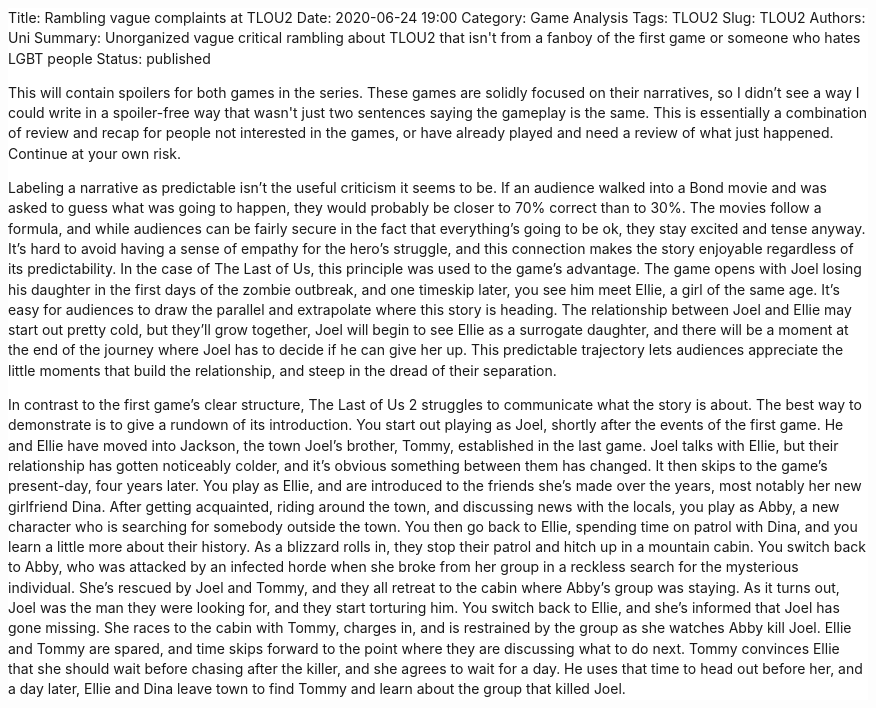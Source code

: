 Title: Rambling vague complaints at TLOU2
Date: 2020-06-24 19:00 
Category: Game Analysis
Tags: TLOU2
Slug: TLOU2
Authors: Uni 
Summary: Unorganized vague critical rambling about TLOU2 that isn't from a fanboy of the first game or someone who hates LGBT people
Status: published

This will contain spoilers for both games in the series. These games are solidly focused on their narratives, so I didn’t see a way I could write in a spoiler-free way that wasn't just two sentences saying the gameplay is the same. This is essentially a combination of review and recap for people not interested in the games, or have already played and need a review of what just happened. Continue at your own risk.

Labeling a narrative as predictable isn’t the useful criticism it seems to be. If an audience walked into a Bond movie and was asked to guess what was going to happen, they would probably be closer to 70% correct than to 30%. The movies follow a formula, and while audiences can be fairly secure in the fact that everything’s going to be ok, they stay excited and tense anyway. It’s hard to avoid having a sense of empathy for the hero’s struggle, and this connection makes the story enjoyable regardless of its predictability. In the case of The Last of Us, this principle was used to the game’s advantage. The game opens with Joel losing his daughter in the first days of the zombie outbreak, and one timeskip later, you see him meet Ellie, a girl of the same age. It’s easy for audiences to draw the parallel and extrapolate where this story is heading. The relationship between Joel and Ellie may start out pretty cold, but they’ll grow together, Joel will begin to see Ellie as a surrogate daughter, and there will be a moment at the end of the journey where Joel has to decide if he can give her up. This predictable trajectory lets audiences appreciate the little moments that build the relationship, and steep in the dread of their separation.

In contrast to the first game’s clear structure, The Last of Us 2 struggles to communicate what the story is about. The best way to demonstrate is to give a rundown of its introduction. You start out playing as Joel, shortly after the events of the first game. He and Ellie have moved into Jackson, the town Joel’s brother, Tommy, established in the last game. Joel talks with Ellie, but their relationship has gotten noticeably colder, and it’s obvious something between them has changed. It then skips to the game’s present-day, four years later. You play as Ellie, and are introduced to the friends she’s made over the years, most notably her new girlfriend Dina. After getting acquainted, riding around the town, and discussing news with the locals, you play as Abby, a new character who is searching for somebody outside the town. You then go back to Ellie, spending time on patrol with Dina, and you learn a little more about their history. As a blizzard rolls in, they stop their patrol and hitch up in a mountain cabin. You switch back to Abby, who was attacked by an infected horde when she broke from her group in a reckless search for the mysterious individual. She’s rescued by Joel and Tommy, and they all retreat to the cabin where Abby’s group was staying. As it turns out, Joel was the man they were looking for, and they start torturing him. You switch back to Ellie, and she’s informed that Joel has gone missing. She races to the cabin with Tommy, charges in, and is restrained by the group as she watches Abby kill Joel. Ellie and Tommy are spared, and time skips forward to the point where they are discussing what to do next. Tommy convinces Ellie that she should wait before chasing after the killer, and she agrees to wait for a day. He uses that time to head out before her, and a day later, Ellie and Dina leave town to find Tommy and learn about the group that killed Joel.
